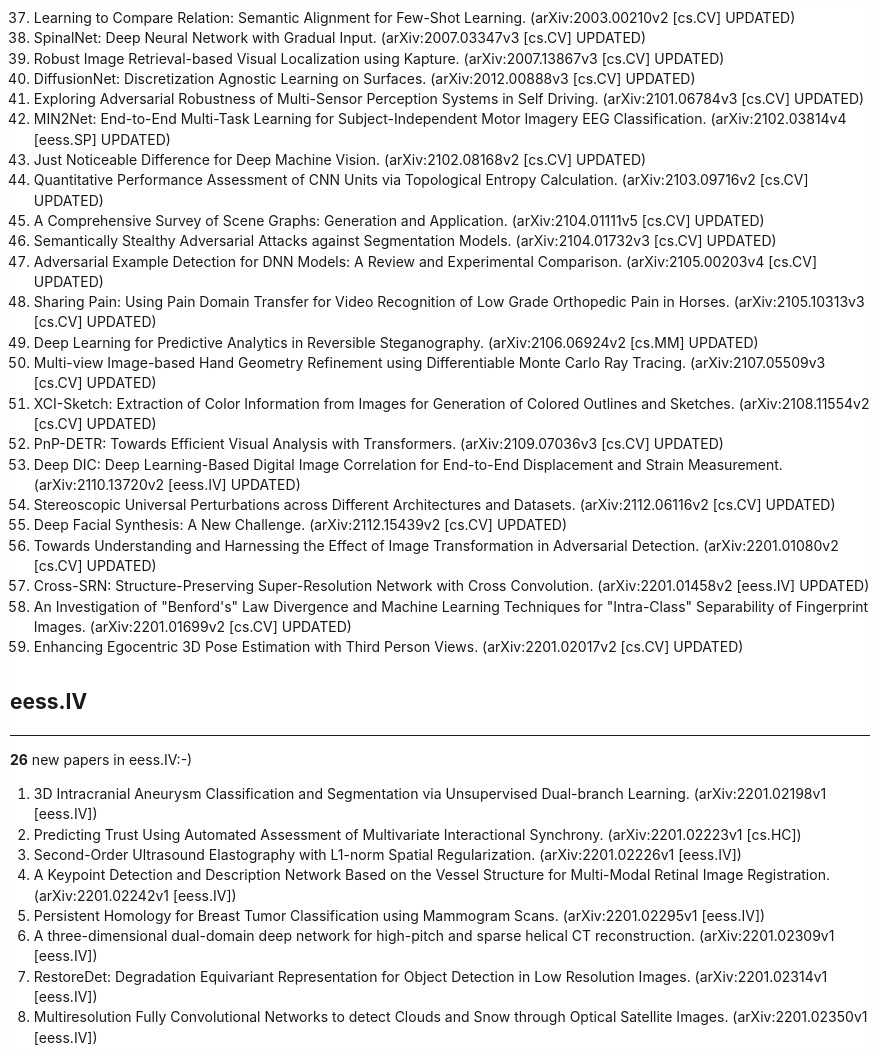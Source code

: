 37. Learning to Compare Relation: Semantic Alignment for Few-Shot Learning. (arXiv:2003.00210v2 [cs.CV] UPDATED)
38. SpinalNet: Deep Neural Network with Gradual Input. (arXiv:2007.03347v3 [cs.CV] UPDATED)
39. Robust Image Retrieval-based Visual Localization using Kapture. (arXiv:2007.13867v3 [cs.CV] UPDATED)
40. DiffusionNet: Discretization Agnostic Learning on Surfaces. (arXiv:2012.00888v3 [cs.CV] UPDATED)
41. Exploring Adversarial Robustness of Multi-Sensor Perception Systems in Self Driving. (arXiv:2101.06784v3 [cs.CV] UPDATED)
42. MIN2Net: End-to-End Multi-Task Learning for Subject-Independent Motor Imagery EEG Classification. (arXiv:2102.03814v4 [eess.SP] UPDATED)
43. Just Noticeable Difference for Deep Machine Vision. (arXiv:2102.08168v2 [cs.CV] UPDATED)
44. Quantitative Performance Assessment of CNN Units via Topological Entropy Calculation. (arXiv:2103.09716v2 [cs.CV] UPDATED)
45. A Comprehensive Survey of Scene Graphs: Generation and Application. (arXiv:2104.01111v5 [cs.CV] UPDATED)
46. Semantically Stealthy Adversarial Attacks against Segmentation Models. (arXiv:2104.01732v3 [cs.CV] UPDATED)
47. Adversarial Example Detection for DNN Models: A Review and Experimental Comparison. (arXiv:2105.00203v4 [cs.CV] UPDATED)
48. Sharing Pain: Using Pain Domain Transfer for Video Recognition of Low Grade Orthopedic Pain in Horses. (arXiv:2105.10313v3 [cs.CV] UPDATED)
49. Deep Learning for Predictive Analytics in Reversible Steganography. (arXiv:2106.06924v2 [cs.MM] UPDATED)
50. Multi-view Image-based Hand Geometry Refinement using Differentiable Monte Carlo Ray Tracing. (arXiv:2107.05509v3 [cs.CV] UPDATED)
51. XCI-Sketch: Extraction of Color Information from Images for Generation of Colored Outlines and Sketches. (arXiv:2108.11554v2 [cs.CV] UPDATED)
52. PnP-DETR: Towards Efficient Visual Analysis with Transformers. (arXiv:2109.07036v3 [cs.CV] UPDATED)
53. Deep DIC: Deep Learning-Based Digital Image Correlation for End-to-End Displacement and Strain Measurement. (arXiv:2110.13720v2 [eess.IV] UPDATED)
54. Stereoscopic Universal Perturbations across Different Architectures and Datasets. (arXiv:2112.06116v2 [cs.CV] UPDATED)
55. Deep Facial Synthesis: A New Challenge. (arXiv:2112.15439v2 [cs.CV] UPDATED)
56. Towards Understanding and Harnessing the Effect of Image Transformation in Adversarial Detection. (arXiv:2201.01080v2 [cs.CV] UPDATED)
57. Cross-SRN: Structure-Preserving Super-Resolution Network with Cross Convolution. (arXiv:2201.01458v2 [eess.IV] UPDATED)
58. An Investigation of "Benford's" Law Divergence and Machine Learning Techniques for "Intra-Class" Separability of Fingerprint Images. (arXiv:2201.01699v2 [cs.CV] UPDATED)
59. Enhancing Egocentric 3D Pose Estimation with Third Person Views. (arXiv:2201.02017v2 [cs.CV] UPDATED)
## eess.IV
---
**26** new papers in eess.IV:-) 
1. 3D Intracranial Aneurysm Classification and Segmentation via Unsupervised Dual-branch Learning. (arXiv:2201.02198v1 [eess.IV])
2. Predicting Trust Using Automated Assessment of Multivariate Interactional Synchrony. (arXiv:2201.02223v1 [cs.HC])
3. Second-Order Ultrasound Elastography with L1-norm Spatial Regularization. (arXiv:2201.02226v1 [eess.IV])
4. A Keypoint Detection and Description Network Based on the Vessel Structure for Multi-Modal Retinal Image Registration. (arXiv:2201.02242v1 [eess.IV])
5. Persistent Homology for Breast Tumor Classification using Mammogram Scans. (arXiv:2201.02295v1 [eess.IV])
6. A three-dimensional dual-domain deep network for high-pitch and sparse helical CT reconstruction. (arXiv:2201.02309v1 [eess.IV])
7. RestoreDet: Degradation Equivariant Representation for Object Detection in Low Resolution Images. (arXiv:2201.02314v1 [eess.IV])
8. Multiresolution Fully Convolutional Networks to detect Clouds and Snow through Optical Satellite Images. (arXiv:2201.02350v1 [eess.IV])